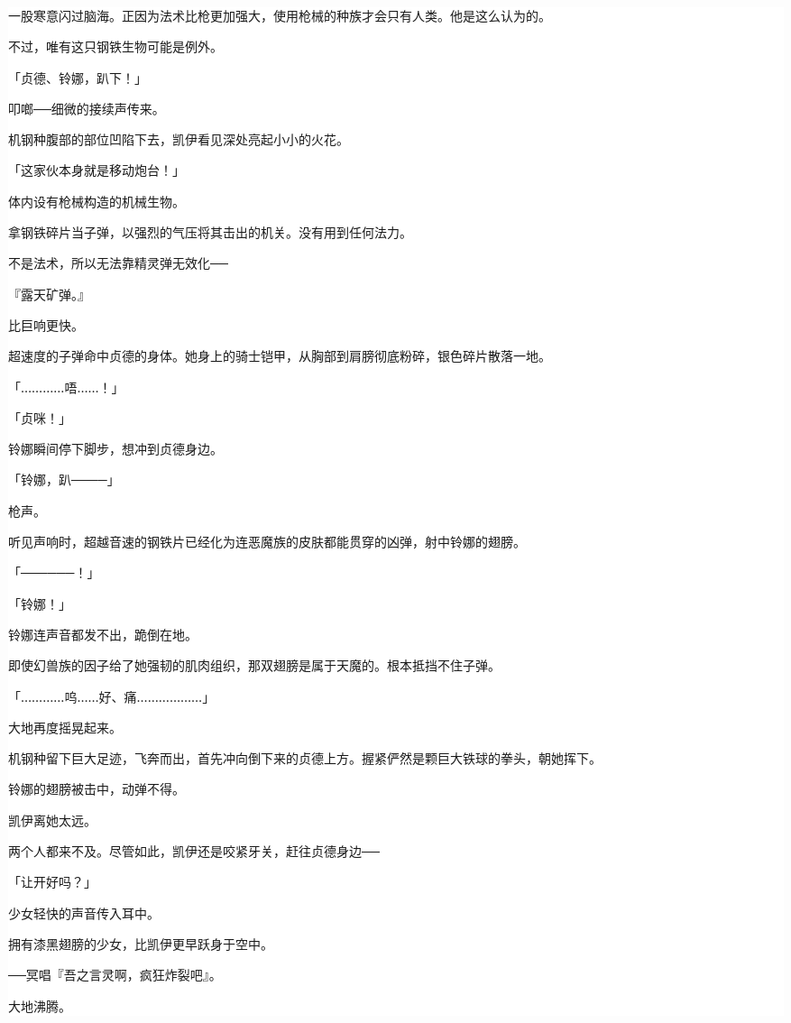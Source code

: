 一股寒意闪过脑海。正因为法术比枪更加强大，使用枪械的种族才会只有人类。他是这么认为的。

不过，唯有这只钢铁生物可能是例外。

「贞德、铃娜，趴下！」

叩啷──细微的接续声传来。

机钢种腹部的部位凹陷下去，凯伊看见深处亮起小小的火花。

「这家伙本身就是移动炮台！」

体内设有枪械构造的机械生物。

拿钢铁碎片当子弹，以强烈的气压将其击出的机关。没有用到任何法力。

不是法术，所以无法靠精灵弹无效化──

『露天矿弹。』

比巨响更快。

超速度的子弹命中贞德的身体。她身上的骑士铠甲，从胸部到肩膀彻底粉碎，银色碎片散落一地。

「…………唔……！」

「贞咪！」

铃娜瞬间停下脚步，想冲到贞德身边。

「铃娜，趴────」

枪声。

听见声响时，超越音速的钢铁片已经化为连恶魔族的皮肤都能贯穿的凶弹，射中铃娜的翅膀。

「──────！」

「铃娜！」

铃娜连声音都发不出，跪倒在地。

即使幻兽族的因子给了她强韧的肌肉组织，那双翅膀是属于天魔的。根本抵挡不住子弹。

「…………呜……好、痛………………」

大地再度摇晃起来。

机钢种留下巨大足迹，飞奔而出，首先冲向倒下来的贞德上方。握紧俨然是颗巨大铁球的拳头，朝她挥下。

铃娜的翅膀被击中，动弹不得。

凯伊离她太远。

两个人都来不及。尽管如此，凯伊还是咬紧牙关，赶往贞德身边──

「让开好吗？」

少女轻快的声音传入耳中。

拥有漆黑翅膀的少女，比凯伊更早跃身于空中。

──冥唱『吾之言灵啊，疯狂炸裂吧』。

大地沸腾。
